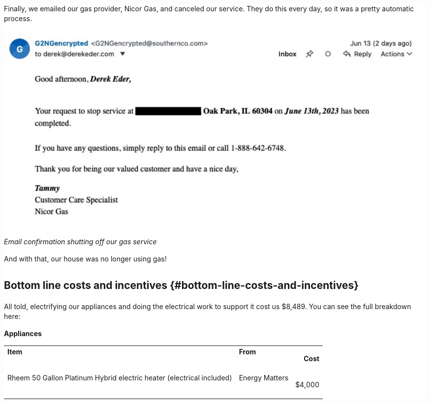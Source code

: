 Finally, we emailed our gas provider, Nicor Gas, and canceled our service. They do this every day, so it was a pretty automatic process. 

<p><img class='img-responsive img-thumbnail' src='/images/blog/appliances/nicor-shutoff.jpg' alt='Email confirmation shutting off our gas service'></p>
<p class="text-center"><em>Email confirmation shutting off our gas service</em></p>

And with that, our house was no longer using gas!


## Bottom line costs and incentives {#bottom-line-costs-and-incentives}

All told, electrifying our appliances and doing the electrical work to support it cost us $8,489. You can see the full breakdown here:

**Appliances**

<table class="table table-bordered table-condensed">
  <tr>
   <td><strong>Item</strong></td>
   <td><strong>From</strong></td>
   <td>
    <p style="text-align: right">
    <strong>Cost</strong></p>
   </td>
  </tr>
  <tr>
   <td>Rheem 50 Gallon Platinum Hybrid electric heater (electrical included)
   </td>
   <td>Energy Matters
   </td>
   <td><p style="text-align: right">
$4,000</p>
